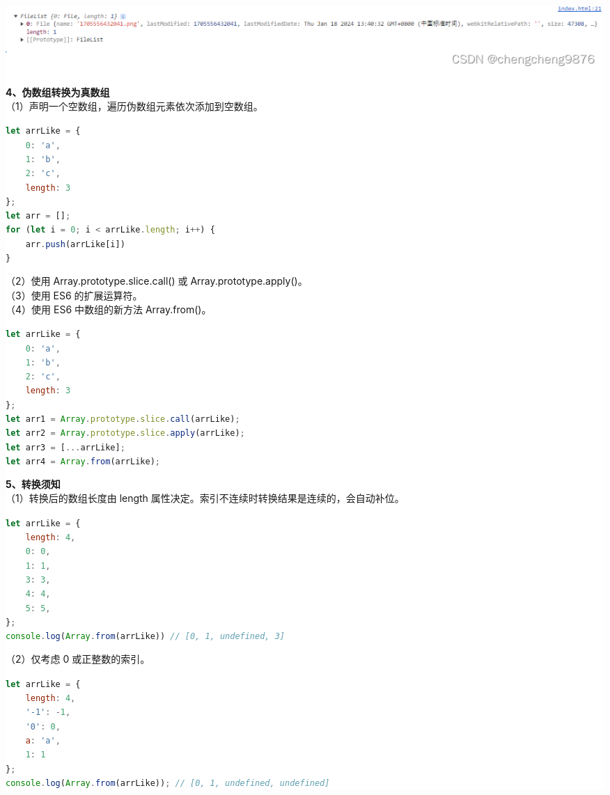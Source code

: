 ![fileList.png](/instructPic/fileList.png)

**4、伪数组转换为真数组**<br>
（1）声明一个空数组，遍历伪数组元素依次添加到空数组。<br>
```javascript
let arrLike = {
    0: 'a',
    1: 'b',
    2: 'c',
    length: 3
};
let arr = [];
for (let i = 0; i < arrLike.length; i++) {
    arr.push(arrLike[i])
}
```

（2）使用 Array.prototype.slice.call() 或 Array.prototype.apply()。<br>
（3）使用 ES6 的扩展运算符。<br>
（4）使用 ES6 中数组的新方法 Array.from()。<br>
```javascript
let arrLike = {
    0: 'a',
    1: 'b',
    2: 'c',
    length: 3
};
let arr1 = Array.prototype.slice.call(arrLike);
let arr2 = Array.prototype.slice.apply(arrLike);
let arr3 = [...arrLike];
let arr4 = Array.from(arrLike);
```
**5、转换须知**<br>
（1）转换后的数组长度由 length 属性决定。索引不连续时转换结果是连续的，会自动补位。<br>
```javascript
let arrLike = {
    length: 4,
    0: 0,
    1: 1,
    3: 3,
    4: 4,
    5: 5,
};
console.log(Array.from(arrLike)) // [0, 1, undefined, 3]
```

（2）仅考虑 0 或正整数的索引。<br>
```javascript
let arrLike = {
    length: 4,
    '-1': -1,
    '0': 0,
    a: 'a',
    1: 1
};
console.log(Array.from(arrLike)); // [0, 1, undefined, undefined]
```
